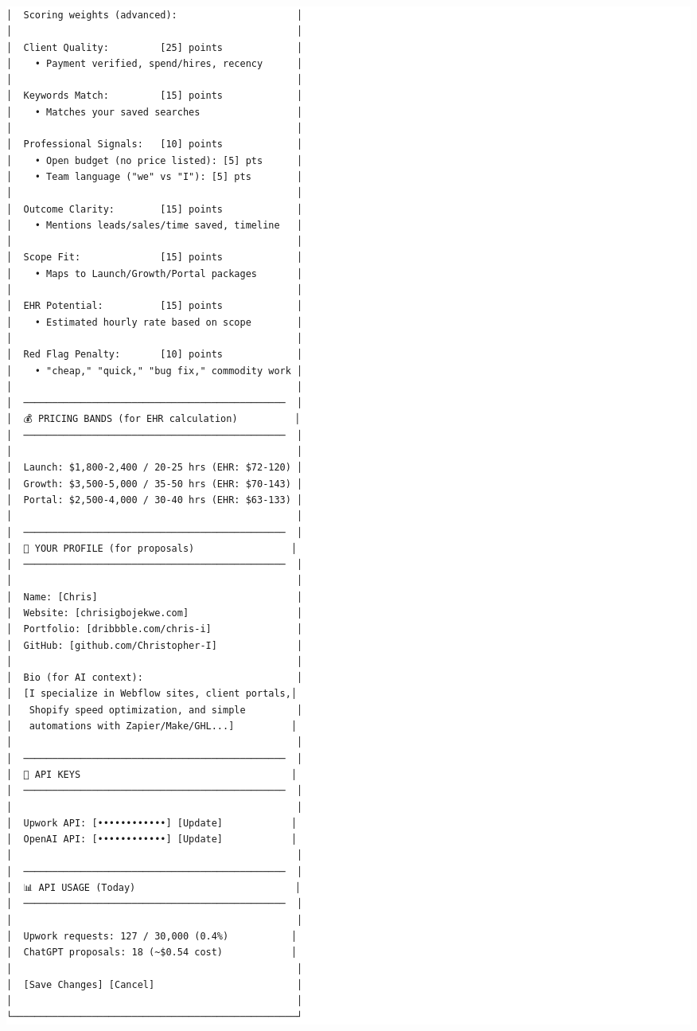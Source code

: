 ```
│  Scoring weights (advanced):                     │
│                                                  │
│  Client Quality:         [25] points             │
│    • Payment verified, spend/hires, recency      │
│                                                  │
│  Keywords Match:         [15] points             │
│    • Matches your saved searches                 │
│                                                  │
│  Professional Signals:   [10] points             │
│    • Open budget (no price listed): [5] pts      │
│    • Team language ("we" vs "I"): [5] pts        │
│                                                  │
│  Outcome Clarity:        [15] points             │
│    • Mentions leads/sales/time saved, timeline   │
│                                                  │
│  Scope Fit:              [15] points             │
│    • Maps to Launch/Growth/Portal packages       │
│                                                  │
│  EHR Potential:          [15] points             │
│    • Estimated hourly rate based on scope        │
│                                                  │
│  Red Flag Penalty:       [10] points             │
│    • "cheap," "quick," "bug fix," commodity work │
│                                                  │
│  ──────────────────────────────────────────────  │
│  💰 PRICING BANDS (for EHR calculation)          │
│  ──────────────────────────────────────────────  │
│                                                  │
│  Launch: $1,800-2,400 / 20-25 hrs (EHR: $72-120) │
│  Growth: $3,500-5,000 / 35-50 hrs (EHR: $70-143) │
│  Portal: $2,500-4,000 / 30-40 hrs (EHR: $63-133) │
│                                                  │
│  ──────────────────────────────────────────────  │
│  👤 YOUR PROFILE (for proposals)                 │
│  ──────────────────────────────────────────────  │
│                                                  │
│  Name: [Chris]                                   │
│  Website: [chrisigbojekwe.com]                   │
│  Portfolio: [dribbble.com/chris-i]               │
│  GitHub: [github.com/Christopher-I]              │
│                                                  │
│  Bio (for AI context):                           │
│  [I specialize in Webflow sites, client portals,│
│   Shopify speed optimization, and simple         │
│   automations with Zapier/Make/GHL...]          │
│                                                  │
│  ──────────────────────────────────────────────  │
│  🔑 API KEYS                                     │
│  ──────────────────────────────────────────────  │
│                                                  │
│  Upwork API: [••••••••••••] [Update]            │
│  OpenAI API: [••••••••••••] [Update]            │
│                                                  │
│  ──────────────────────────────────────────────  │
│  📊 API USAGE (Today)                            │
│  ──────────────────────────────────────────────  │
│                                                  │
│  Upwork requests: 127 / 30,000 (0.4%)           │
│  ChatGPT proposals: 18 (~$0.54 cost)            │
│                                                  │
│  [Save Changes] [Cancel]                         │
│                                                  │
└──────────────────────────────────────────────────┘
```
